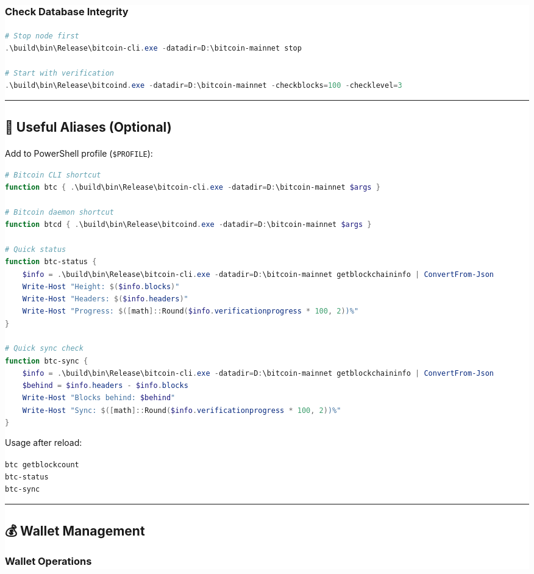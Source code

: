 ### Check Database Integrity
```powershell
# Stop node first
.\build\bin\Release\bitcoin-cli.exe -datadir=D:\bitcoin-mainnet stop

# Start with verification
.\build\bin\Release\bitcoind.exe -datadir=D:\bitcoin-mainnet -checkblocks=100 -checklevel=3
```

---

## 📝 Useful Aliases (Optional)

Add to PowerShell profile (`$PROFILE`):

```powershell
# Bitcoin CLI shortcut
function btc { .\build\bin\Release\bitcoin-cli.exe -datadir=D:\bitcoin-mainnet $args }

# Bitcoin daemon shortcut
function btcd { .\build\bin\Release\bitcoind.exe -datadir=D:\bitcoin-mainnet $args }

# Quick status
function btc-status {
    $info = .\build\bin\Release\bitcoin-cli.exe -datadir=D:\bitcoin-mainnet getblockchaininfo | ConvertFrom-Json
    Write-Host "Height: $($info.blocks)"
    Write-Host "Headers: $($info.headers)"
    Write-Host "Progress: $([math]::Round($info.verificationprogress * 100, 2))%"
}

# Quick sync check
function btc-sync {
    $info = .\build\bin\Release\bitcoin-cli.exe -datadir=D:\bitcoin-mainnet getblockchaininfo | ConvertFrom-Json
    $behind = $info.headers - $info.blocks
    Write-Host "Blocks behind: $behind"
    Write-Host "Sync: $([math]::Round($info.verificationprogress * 100, 2))%"
}
```

Usage after reload:
```powershell
btc getblockcount
btc-status
btc-sync
```

---

## 💰 Wallet Management

### Wallet Operations
